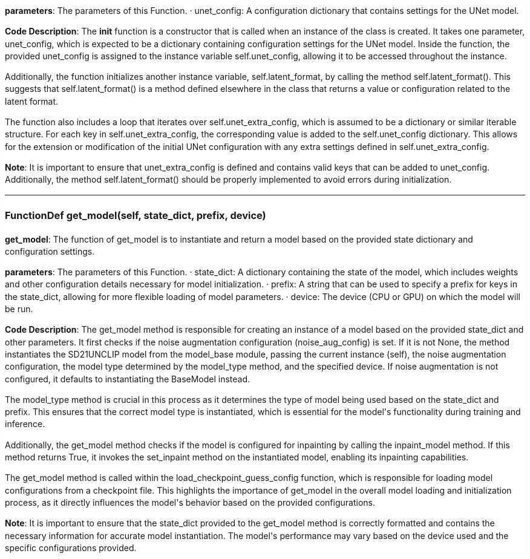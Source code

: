 **parameters**: The parameters of this Function.
· unet_config: A configuration dictionary that contains settings for the UNet model.

**Code Description**: The __init__ function is a constructor that is called when an instance of the class is created. It takes one parameter, unet_config, which is expected to be a dictionary containing configuration settings for the UNet model. Inside the function, the provided unet_config is assigned to the instance variable self.unet_config, allowing it to be accessed throughout the instance. 

Additionally, the function initializes another instance variable, self.latent_format, by calling the method self.latent_format(). This suggests that self.latent_format() is a method defined elsewhere in the class that returns a value or configuration related to the latent format.

The function also includes a loop that iterates over self.unet_extra_config, which is assumed to be a dictionary or similar iterable structure. For each key in self.unet_extra_config, the corresponding value is added to the self.unet_config dictionary. This allows for the extension or modification of the initial UNet configuration with any extra settings defined in self.unet_extra_config.

**Note**: It is important to ensure that unet_extra_config is defined and contains valid keys that can be added to unet_config. Additionally, the method self.latent_format() should be properly implemented to avoid errors during initialization.
***
### FunctionDef get_model(self, state_dict, prefix, device)
**get_model**: The function of get_model is to instantiate and return a model based on the provided state dictionary and configuration settings.

**parameters**: The parameters of this Function.
· state_dict: A dictionary containing the state of the model, which includes weights and other configuration details necessary for model initialization.
· prefix: A string that can be used to specify a prefix for keys in the state_dict, allowing for more flexible loading of model parameters.
· device: The device (CPU or GPU) on which the model will be run.

**Code Description**: The get_model method is responsible for creating an instance of a model based on the provided state_dict and other parameters. It first checks if the noise augmentation configuration (noise_aug_config) is set. If it is not None, the method instantiates the SD21UNCLIP model from the model_base module, passing the current instance (self), the noise augmentation configuration, the model type determined by the model_type method, and the specified device. If noise augmentation is not configured, it defaults to instantiating the BaseModel instead.

The model_type method is crucial in this process as it determines the type of model being used based on the state_dict and prefix. This ensures that the correct model type is instantiated, which is essential for the model's functionality during training and inference.

Additionally, the get_model method checks if the model is configured for inpainting by calling the inpaint_model method. If this method returns True, it invokes the set_inpaint method on the instantiated model, enabling its inpainting capabilities.

The get_model method is called within the load_checkpoint_guess_config function, which is responsible for loading model configurations from a checkpoint file. This highlights the importance of get_model in the overall model loading and initialization process, as it directly influences the model's behavior based on the provided configurations.

**Note**: It is important to ensure that the state_dict provided to the get_model method is correctly formatted and contains the necessary information for accurate model instantiation. The model's performance may vary based on the device used and the specific configurations provided.
